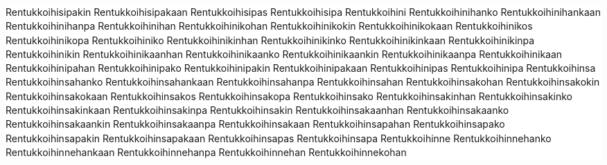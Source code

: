 Rentukkoihisipakin
Rentukkoihisipakaan
Rentukkoihisipas
Rentukkoihisipa
Rentukkoihini
Rentukkoihinihanko
Rentukkoihinihankaan
Rentukkoihinihanpa
Rentukkoihinihan
Rentukkoihinikohan
Rentukkoihinikokin
Rentukkoihinikokaan
Rentukkoihinikos
Rentukkoihinikopa
Rentukkoihiniko
Rentukkoihinikinhan
Rentukkoihinikinko
Rentukkoihinikinkaan
Rentukkoihinikinpa
Rentukkoihinikin
Rentukkoihinikaanhan
Rentukkoihinikaanko
Rentukkoihinikaankin
Rentukkoihinikaanpa
Rentukkoihinikaan
Rentukkoihinipahan
Rentukkoihinipako
Rentukkoihinipakin
Rentukkoihinipakaan
Rentukkoihinipas
Rentukkoihinipa
Rentukkoihinsa
Rentukkoihinsahanko
Rentukkoihinsahankaan
Rentukkoihinsahanpa
Rentukkoihinsahan
Rentukkoihinsakohan
Rentukkoihinsakokin
Rentukkoihinsakokaan
Rentukkoihinsakos
Rentukkoihinsakopa
Rentukkoihinsako
Rentukkoihinsakinhan
Rentukkoihinsakinko
Rentukkoihinsakinkaan
Rentukkoihinsakinpa
Rentukkoihinsakin
Rentukkoihinsakaanhan
Rentukkoihinsakaanko
Rentukkoihinsakaankin
Rentukkoihinsakaanpa
Rentukkoihinsakaan
Rentukkoihinsapahan
Rentukkoihinsapako
Rentukkoihinsapakin
Rentukkoihinsapakaan
Rentukkoihinsapas
Rentukkoihinsapa
Rentukkoihinne
Rentukkoihinnehanko
Rentukkoihinnehankaan
Rentukkoihinnehanpa
Rentukkoihinnehan
Rentukkoihinnekohan